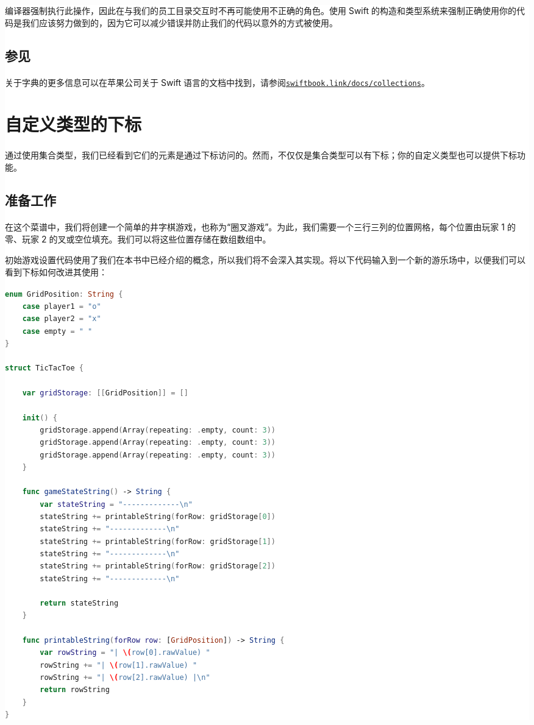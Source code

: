 编译器强制执行此操作，因此在与我们的员工目录交互时不再可能使用不正确的角色。使用 Swift 的构造和类型系统来强制正确使用你的代码是我们应该努力做到的，因为它可以减少错误并防止我们的代码以意外的方式被使用。

## 参见

关于字典的更多信息可以在苹果公司关于 Swift 语言的文档中找到，请参阅[`swiftbook.link/docs/collections`](http://swiftbook.link/docs/collections)。

# 自定义类型的下标

通过使用集合类型，我们已经看到它们的元素是通过下标访问的。然而，不仅仅是集合类型可以有下标；你的自定义类型也可以提供下标功能。

## 准备工作

在这个菜谱中，我们将创建一个简单的井字棋游戏，也称为“圈叉游戏”。为此，我们需要一个三行三列的位置网格，每个位置由玩家 1 的零、玩家 2 的叉或空位填充。我们可以将这些位置存储在数组数组中。

初始游戏设置代码使用了我们在本书中已经介绍的概念，所以我们将不会深入其实现。将以下代码输入到一个新的游乐场中，以便我们可以看到下标如何改进其使用：

```swift
enum GridPosition: String { 
    case player1 = "o" 
    case player2 = "x" 
    case empty = " " 
} 

struct TicTacToe { 

    var gridStorage: [[GridPosition]] = [] 

    init() { 
        gridStorage.append(Array(repeating: .empty, count: 3)) 
        gridStorage.append(Array(repeating: .empty, count: 3)) 
        gridStorage.append(Array(repeating: .empty, count: 3)) 
    } 

    func gameStateString() -> String { 
        var stateString = "-------------\n" 
        stateString += printableString(forRow: gridStorage[0]) 
        stateString += "-------------\n" 
        stateString += printableString(forRow: gridStorage[1]) 
        stateString += "-------------\n" 
        stateString += printableString(forRow: gridStorage[2]) 
        stateString += "-------------\n" 

        return stateString 
    } 

    func printableString(forRow row: [GridPosition]) -> String { 
        var rowString = "| \(row[0].rawValue) " 
        rowString += "| \(row[1].rawValue) " 
        rowString += "| \(row[2].rawValue) |\n" 
        return rowString 
    } 
} 
```
